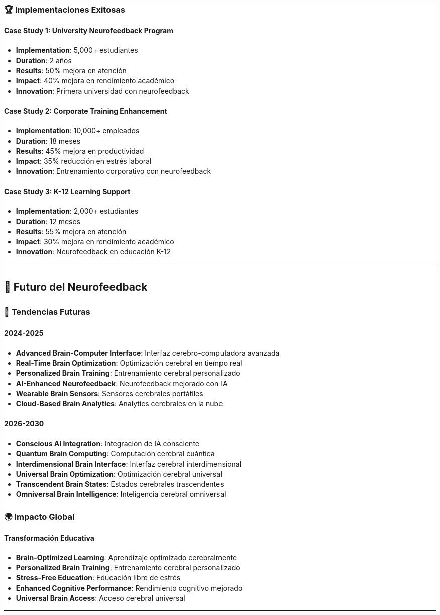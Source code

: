 ### 🏆 **Implementaciones Exitosas**

#### **Case Study 1: University Neurofeedback Program**
- **Implementation**: 5,000+ estudiantes
- **Duration**: 2 años
- **Results**: 50% mejora en atención
- **Impact**: 40% mejora en rendimiento académico
- **Innovation**: Primera universidad con neurofeedback

#### **Case Study 2: Corporate Training Enhancement**
- **Implementation**: 10,000+ empleados
- **Duration**: 18 meses
- **Results**: 45% mejora en productividad
- **Impact**: 35% reducción en estrés laboral
- **Innovation**: Entrenamiento corporativo con neurofeedback

#### **Case Study 3: K-12 Learning Support**
- **Implementation**: 2,000+ estudiantes
- **Duration**: 12 meses
- **Results**: 55% mejora en atención
- **Impact**: 30% mejora en rendimiento académico
- **Innovation**: Neurofeedback en educación K-12

---

## 🔮 Futuro del Neurofeedback

### 📅 **Tendencias Futuras**

#### **2024-2025**
- **Advanced Brain-Computer Interface**: Interfaz cerebro-computadora avanzada
- **Real-Time Brain Optimization**: Optimización cerebral en tiempo real
- **Personalized Brain Training**: Entrenamiento cerebral personalizado
- **AI-Enhanced Neurofeedback**: Neurofeedback mejorado con IA
- **Wearable Brain Sensors**: Sensores cerebrales portátiles
- **Cloud-Based Brain Analytics**: Analytics cerebrales en la nube

#### **2026-2030**
- **Conscious AI Integration**: Integración de IA consciente
- **Quantum Brain Computing**: Computación cerebral cuántica
- **Interdimensional Brain Interface**: Interfaz cerebral interdimensional
- **Universal Brain Optimization**: Optimización cerebral universal
- **Transcendent Brain States**: Estados cerebrales trascendentes
- **Omniversal Brain Intelligence**: Inteligencia cerebral omniversal

### 🌍 **Impacto Global**

#### **Transformación Educativa**
- **Brain-Optimized Learning**: Aprendizaje optimizado cerebralmente
- **Personalized Brain Training**: Entrenamiento cerebral personalizado
- **Stress-Free Education**: Educación libre de estrés
- **Enhanced Cognitive Performance**: Rendimiento cognitivo mejorado
- **Universal Brain Access**: Acceso cerebral universal

---